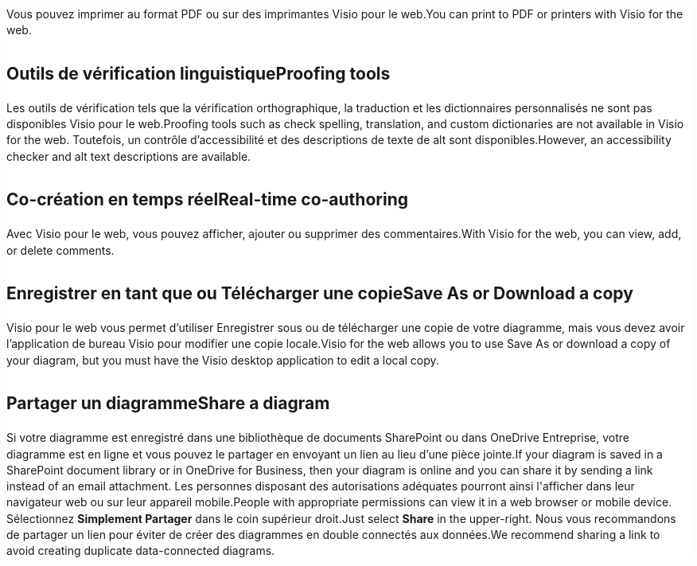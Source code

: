 <span data-ttu-id="8d255-148">Vous pouvez imprimer au format PDF ou sur des imprimantes Visio pour le web.</span><span class="sxs-lookup"><span data-stu-id="8d255-148">You can print to PDF or printers with Visio for the web.</span></span>

## <a name="proofing-tools"></a><span data-ttu-id="8d255-149">Outils de vérification linguistique</span><span class="sxs-lookup"><span data-stu-id="8d255-149">Proofing tools</span></span>

<span data-ttu-id="8d255-150">Les outils de vérification tels que la vérification orthographique, la traduction et les dictionnaires personnalisés ne sont pas disponibles Visio pour le web.</span><span class="sxs-lookup"><span data-stu-id="8d255-150">Proofing tools such as check spelling, translation, and custom dictionaries are not available in Visio for the web.</span></span> <span data-ttu-id="8d255-151">Toutefois, un contrôle d’accessibilité et des descriptions de texte de alt sont disponibles.</span><span class="sxs-lookup"><span data-stu-id="8d255-151">However, an accessibility checker and alt text descriptions are available.</span></span>

## <a name="real-time-co-authoring"></a><span data-ttu-id="8d255-152">Co-création en temps réel</span><span class="sxs-lookup"><span data-stu-id="8d255-152">Real-time co-authoring</span></span>

<span data-ttu-id="8d255-153">Avec Visio pour le web, vous pouvez afficher, ajouter ou supprimer des commentaires.</span><span class="sxs-lookup"><span data-stu-id="8d255-153">With Visio for the web, you can view, add, or delete comments.</span></span>

## <a name="save-as-or-download-a-copy"></a><span data-ttu-id="8d255-154">Enregistrer en tant que ou Télécharger une copie</span><span class="sxs-lookup"><span data-stu-id="8d255-154">Save As or Download a copy</span></span>

<span data-ttu-id="8d255-155">Visio pour le web vous permet d’utiliser Enregistrer sous ou de télécharger une copie de votre diagramme, mais vous devez avoir l’application de bureau Visio pour modifier une copie locale.</span><span class="sxs-lookup"><span data-stu-id="8d255-155">Visio for the web allows you to use Save As or download a copy of your diagram, but you must have the Visio desktop application to edit a local copy.</span></span>

## <a name="share-a-diagram"></a><span data-ttu-id="8d255-156">Partager un diagramme</span><span class="sxs-lookup"><span data-stu-id="8d255-156">Share a diagram</span></span>

<span data-ttu-id="8d255-157">Si votre diagramme est enregistré dans une bibliothèque de documents SharePoint ou dans OneDrive Entreprise, votre diagramme est en ligne et vous pouvez le partager en envoyant un lien au lieu d’une pièce jointe.</span><span class="sxs-lookup"><span data-stu-id="8d255-157">If your diagram is saved in a SharePoint document library or in OneDrive for Business, then your diagram is online and you can share it by sending a link instead of an email attachment.</span></span> <span data-ttu-id="8d255-158">Les personnes disposant des autorisations adéquates pourront ainsi l'afficher dans leur navigateur web ou sur leur appareil mobile.</span><span class="sxs-lookup"><span data-stu-id="8d255-158">People with appropriate permissions can view it in a web browser or mobile device.</span></span> <span data-ttu-id="8d255-159">Sélectionnez **Simplement Partager** dans le coin supérieur droit.</span><span class="sxs-lookup"><span data-stu-id="8d255-159">Just select **Share** in the upper-right.</span></span> <span data-ttu-id="8d255-160">Nous vous recommandons de partager un lien pour éviter de créer des diagrammes en double connectés aux données.</span><span class="sxs-lookup"><span data-stu-id="8d255-160">We recommend sharing a link to avoid creating duplicate data-connected diagrams.</span></span>
